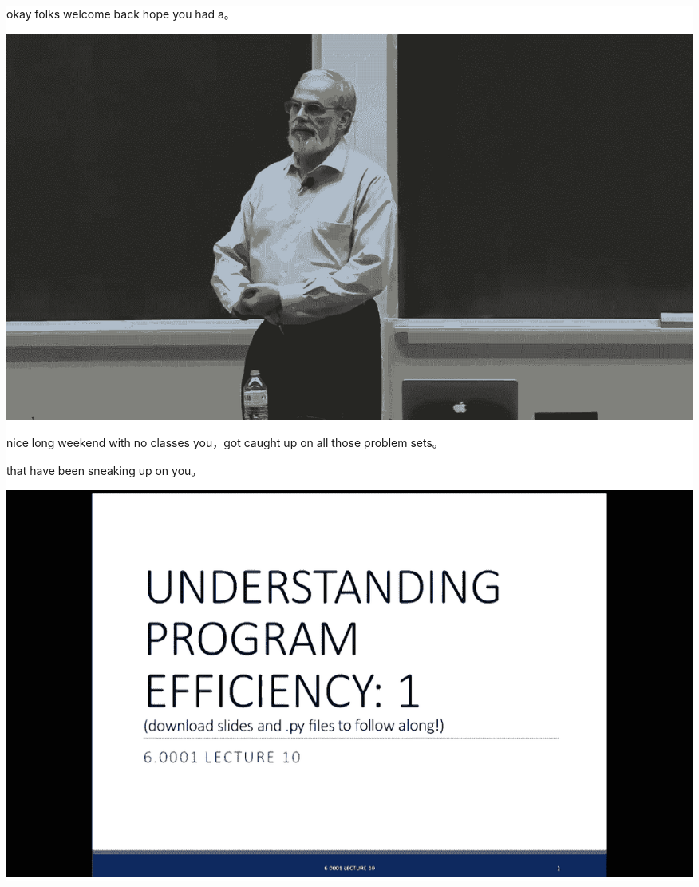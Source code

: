 okay folks welcome back hope you had a。

![](img/c3b14cac425f22b6ac9e3a9e921549c5_4.png)

nice long weekend with no classes you，got caught up on all those problem sets。

that have been sneaking up on you。

![](img/c3b14cac425f22b6ac9e3a9e921549c5_6.png)
